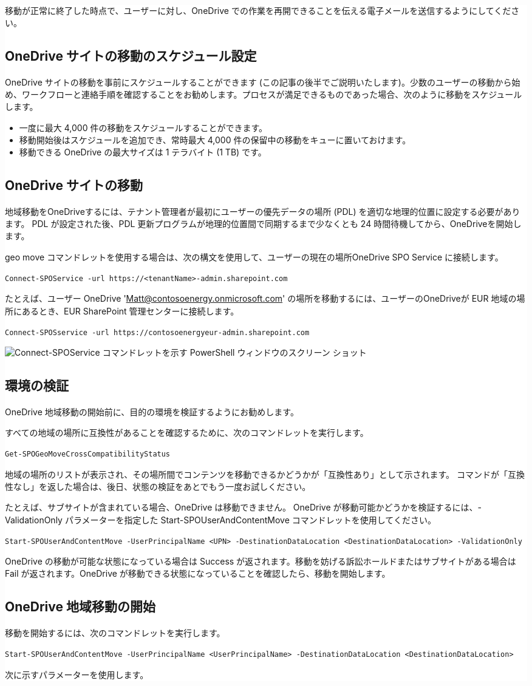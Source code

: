 移動が正常に終了した時点で、ユーザーに対し、OneDrive での作業を再開できることを伝える電子メールを送信するようにしてください。

## <a name="scheduling-onedrive-site-moves"></a>OneDrive サイトの移動のスケジュール設定

OneDrive サイトの移動を事前にスケジュールすることができます (この記事の後半でご説明いたします)。少数のユーザーの移動から始め、ワークフローと連絡手順を確認することをお勧めします。プロセスが満足できるものであった場合、次のように移動をスケジュールします。

- 一度に最大 4,000 件の移動をスケジュールすることができます。
- 移動開始後はスケジュールを追加でき、常時最大 4,000 件の保留中の移動をキューに置いておけます。
- 移動できる OneDrive の最大サイズは 1 テラバイト (1 TB) です。

## <a name="moving-a-onedrive-site"></a>OneDrive サイトの移動

地域移動をOneDriveするには、テナント管理者が最初にユーザーの優先データの場所 (PDL) を適切な地理的位置に設定する必要があります。 PDL が設定された後、PDL 更新プログラムが地理的位置間で同期するまで少なくとも 24 時間待機してから、OneDriveを開始します。

geo move コマンドレットを使用する場合は、次の構文を使用して、ユーザーの現在の場所OneDrive SPO Service に接続します。

`Connect-SPOService -url https://<tenantName>-admin.sharepoint.com`

たとえば、ユーザー OneDrive 'Matt@contosoenergy.onmicrosoft.com' の場所を移動するには、ユーザーのOneDriveが EUR 地域の場所にあるとき、EUR SharePoint 管理センターに接続します。

`Connect-SPOSservice -url https://contosoenergyeur-admin.sharepoint.com`

![Connect-SPOService コマンドレットを示す PowerShell ウィンドウのスクリーン ショット](../media/move-onedrive-between-geo-locations-image1.png)

## <a name="validating-the-environment"></a>環境の検証

OneDrive 地域移動の開始前に、目的の環境を検証するようにお勧めします。

すべての地域の場所に互換性があることを確認するために、次のコマンドレットを実行します。

`Get-SPOGeoMoveCrossCompatibilityStatus`

地域の場所のリストが表示され、その場所間でコンテンツを移動できるかどうかが「互換性あり」として示されます。 コマンドが「互換性なし」を返した場合は、後日、状態の検証をあとでもう一度お試しください。

たとえば、サブサイトが含まれている場合、OneDrive は移動できません。 OneDrive が移動可能かどうかを検証するには、-ValidationOnly パラメーターを指定した Start-SPOUserAndContentMove コマンドレットを使用してください。

`Start-SPOUserAndContentMove -UserPrincipalName <UPN> -DestinationDataLocation <DestinationDataLocation> -ValidationOnly`

OneDrive の移動が可能な状態になっている場合は Success が返されます。移動を妨げる訴訟ホールドまたはサブサイトがある場合は Fail が返されます。OneDrive が移動できる状態になっていることを確認したら、移動を開始します。

## <a name="start-a-onedrive-geo-move"></a>OneDrive 地域移動の開始

移動を開始するには、次のコマンドレットを実行します。  

`Start-SPOUserAndContentMove -UserPrincipalName <UserPrincipalName> -DestinationDataLocation <DestinationDataLocation>`

次に示すパラメーターを使用します。
